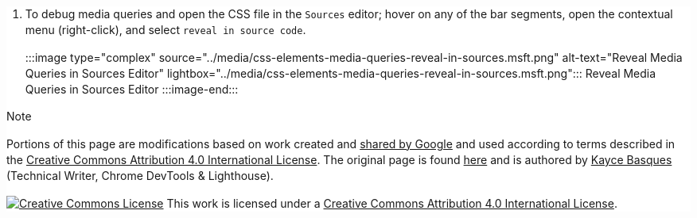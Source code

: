 1.  To debug media queries and open the CSS file in the `Sources` editor; hover on any of the bar segments, open the contextual menu (right-click), and select `reveal in source code`.

    :::image type="complex" source="../media/css-elements-media-queries-reveal-in-sources.msft.png" alt-text="Reveal Media Queries in Sources Editor" lightbox="../media/css-elements-media-queries-reveal-in-sources.msft.png":::
       Reveal Media Queries in Sources Editor
    :::image-end:::




[DevToolsCustomizePlacement]: /microsoft-edge/devtools-guide-chromium/customize/placement "Change DevTools Placement (Undock, Dock To Bottom, Dock To Left)"

[GlitchDevToolsCssExamples]: https://microsoft-edge-chromium-devtools.glitch.me/static/css/examples/ecma.html "CSS Examples - Microsoft Edge DevTools | Glitch"

[MDNUsingMediaGueries]: https://developer.mozilla.org/docs/Web/CSS/Media_Queries/Using_media_queries "Using media queries | MDN"

> [!NOTE]
> Portions of this page are modifications based on work created and [shared by Google][GoogleSitePolicies] and used according to terms described in the [Creative Commons Attribution 4.0 International License][CCA4IL].
> The original page is found [here](https://developers.google.com/web/tools/chrome-devtools/css/index) and is authored by [Kayce Basques][KayceBasques] (Technical Writer, Chrome DevTools \& Lighthouse).

[![Creative Commons License][CCby4Image]][CCA4IL]
This work is licensed under a [Creative Commons Attribution 4.0 International License][CCA4IL].

[CCA4IL]: https://creativecommons.org/licenses/by/4.0
[CCby4Image]: https://i.creativecommons.org/l/by/4.0/88x31.png
[GoogleSitePolicies]: https://developers.google.com/terms/site-policies
[KayceBasques]: https://developers.google.com/web/resources/contributors#kayce-basques

